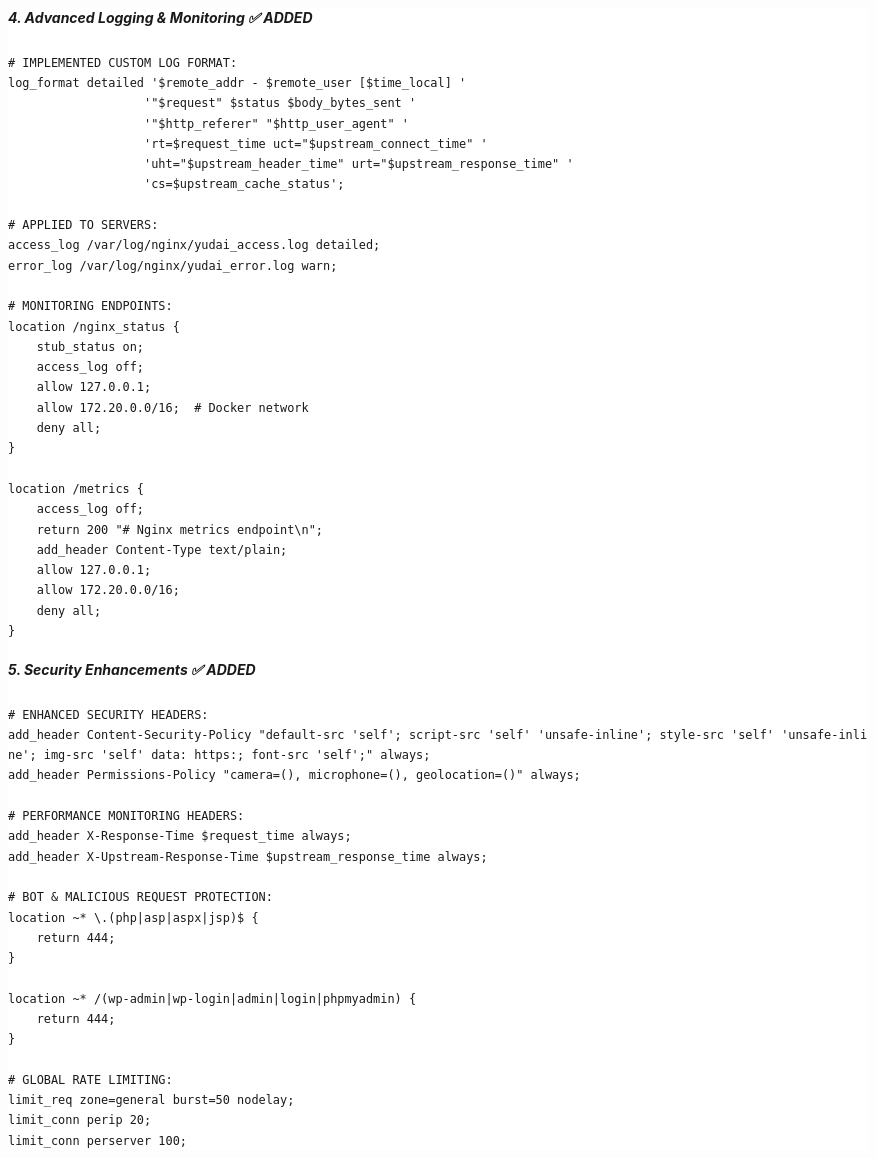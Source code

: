 ##### 4. Advanced Logging & Monitoring ✅ ADDED
```nginx
# IMPLEMENTED CUSTOM LOG FORMAT:
log_format detailed '$remote_addr - $remote_user [$time_local] '
                   '"$request" $status $body_bytes_sent '
                   '"$http_referer" "$http_user_agent" '
                   'rt=$request_time uct="$upstream_connect_time" '
                   'uht="$upstream_header_time" urt="$upstream_response_time" '
                   'cs=$upstream_cache_status';

# APPLIED TO SERVERS:
access_log /var/log/nginx/yudai_access.log detailed;
error_log /var/log/nginx/yudai_error.log warn;

# MONITORING ENDPOINTS:
location /nginx_status {
    stub_status on;
    access_log off;
    allow 127.0.0.1;
    allow 172.20.0.0/16;  # Docker network
    deny all;
}

location /metrics {
    access_log off;
    return 200 "# Nginx metrics endpoint\n";
    add_header Content-Type text/plain;
    allow 127.0.0.1;
    allow 172.20.0.0/16;
    deny all;
}
```

##### 5. Security Enhancements ✅ ADDED
```nginx
# ENHANCED SECURITY HEADERS:
add_header Content-Security-Policy "default-src 'self'; script-src 'self' 'unsafe-inline'; style-src 'self' 'unsafe-inline'; img-src 'self' data: https:; font-src 'self';" always;
add_header Permissions-Policy "camera=(), microphone=(), geolocation=()" always;

# PERFORMANCE MONITORING HEADERS:
add_header X-Response-Time $request_time always;
add_header X-Upstream-Response-Time $upstream_response_time always;

# BOT & MALICIOUS REQUEST PROTECTION:
location ~* \.(php|asp|aspx|jsp)$ {
    return 444;
}

location ~* /(wp-admin|wp-login|admin|login|phpmyadmin) {
    return 444;
}

# GLOBAL RATE LIMITING:
limit_req zone=general burst=50 nodelay;
limit_conn perip 20;
limit_conn perserver 100;
```
